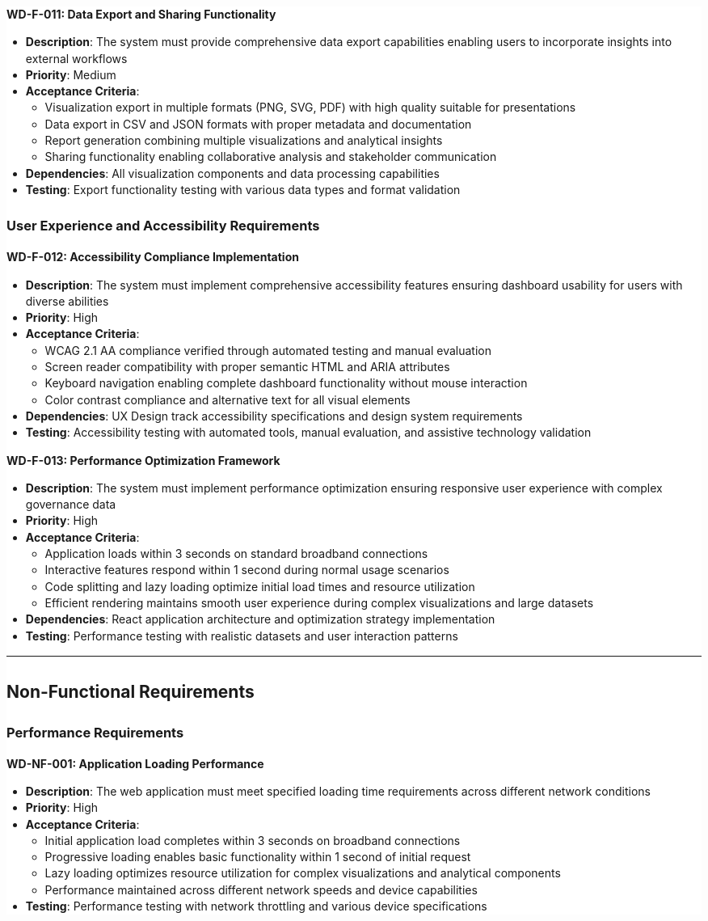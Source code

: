 **WD-F-011: Data Export and Sharing Functionality**

- **Description**: The system must provide comprehensive data export capabilities enabling users to incorporate insights into external workflows
- **Priority**: Medium
- **Acceptance Criteria**:
  - Visualization export in multiple formats (PNG, SVG, PDF) with high quality suitable for presentations
  - Data export in CSV and JSON formats with proper metadata and documentation
  - Report generation combining multiple visualizations and analytical insights
  - Sharing functionality enabling collaborative analysis and stakeholder communication
- **Dependencies**: All visualization components and data processing capabilities
- **Testing**: Export functionality testing with various data types and format validation

### User Experience and Accessibility Requirements

**WD-F-012: Accessibility Compliance Implementation**

- **Description**: The system must implement comprehensive accessibility features ensuring dashboard usability for users with diverse abilities
- **Priority**: High
- **Acceptance Criteria**:
  - WCAG 2.1 AA compliance verified through automated testing and manual evaluation
  - Screen reader compatibility with proper semantic HTML and ARIA attributes
  - Keyboard navigation enabling complete dashboard functionality without mouse interaction
  - Color contrast compliance and alternative text for all visual elements
- **Dependencies**: UX Design track accessibility specifications and design system requirements
- **Testing**: Accessibility testing with automated tools, manual evaluation, and assistive technology validation

**WD-F-013: Performance Optimization Framework**

- **Description**: The system must implement performance optimization ensuring responsive user experience with complex governance data
- **Priority**: High
- **Acceptance Criteria**:
  - Application loads within 3 seconds on standard broadband connections
  - Interactive features respond within 1 second during normal usage scenarios
  - Code splitting and lazy loading optimize initial load times and resource utilization
  - Efficient rendering maintains smooth user experience during complex visualizations and large datasets
- **Dependencies**: React application architecture and optimization strategy implementation
- **Testing**: Performance testing with realistic datasets and user interaction patterns

---

## Non-Functional Requirements

### Performance Requirements

**WD-NF-001: Application Loading Performance**

- **Description**: The web application must meet specified loading time requirements across different network conditions
- **Priority**: High
- **Acceptance Criteria**:
  - Initial application load completes within 3 seconds on broadband connections
  - Progressive loading enables basic functionality within 1 second of initial request
  - Lazy loading optimizes resource utilization for complex visualizations and analytical components
  - Performance maintained across different network speeds and device capabilities
- **Testing**: Performance testing with network throttling and various device specifications
